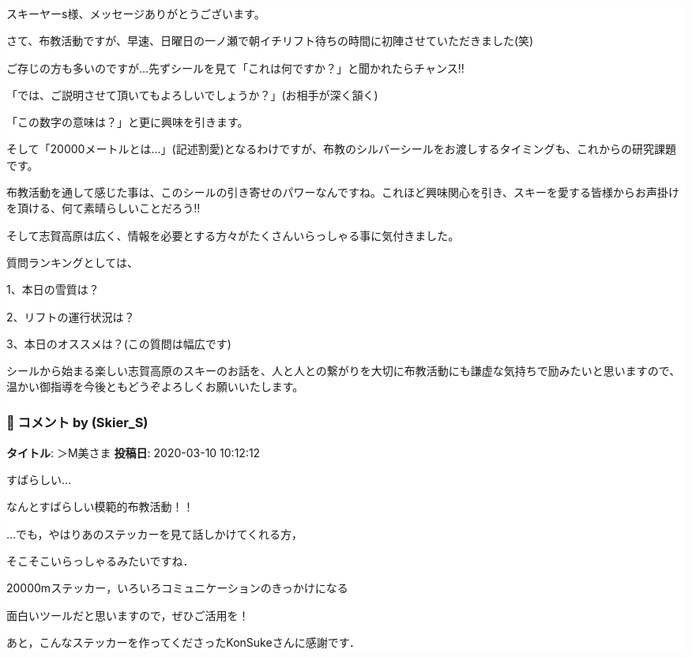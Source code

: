 スキーヤーs様、メッセージありがとうございます。

さて、布教活動ですが、早速、日曜日の一ノ瀬で朝イチリフト待ちの時間に初陣させていただきました(笑)

ご存じの方も多いのですが…先ずシールを見て「これは何ですか？」と聞かれたらチャンス‼️

「では、ご説明させて頂いてもよろしいでしょうか？」(お相手が深く頷く)

「この数字の意味は？」と更に興味を引きます。

そして「20000メートルとは…」(記述割愛)となるわけですが、布教のシルバーシールをお渡しするタイミングも、これからの研究課題です。

 布教活動を通して感じた事は、このシールの引き寄せのパワーなんですね。これほど興味関心を引き、スキーを愛する皆様からお声掛けを頂ける、何て素晴らしいことだろう‼️

 そして志賀高原は広く、情報を必要とする方々がたくさんいらっしゃる事に気付きました。

質問ランキングとしては、

1、本日の雪質は？

2、リフトの運行状況は？

3、本日のオススメは？(この質問は幅広です)

シールから始まる楽しい志賀高原のスキーのお話を、人と人との繋がりを大切に布教活動にも謙虚な気持ちで励みたいと思いますので、温かい御指導を今後ともどうぞよろしくお願いいたします。

### 💬 コメント by (Skier_S)
**タイトル**: ＞M美さま
**投稿日**: 2020-03-10 10:12:12

すばらしい…

なんとすばらしい模範的布教活動！！

…でも，やはりあのステッカーを見て話しかけてくれる方，

そこそこいらっしゃるみたいですね．

20000mステッカー，いろいろコミュニケーションのきっかけになる

面白いツールだと思いますので，ぜひご活用を！



あと，こんなステッカーを作ってくださったKonSukeさんに感謝です．

